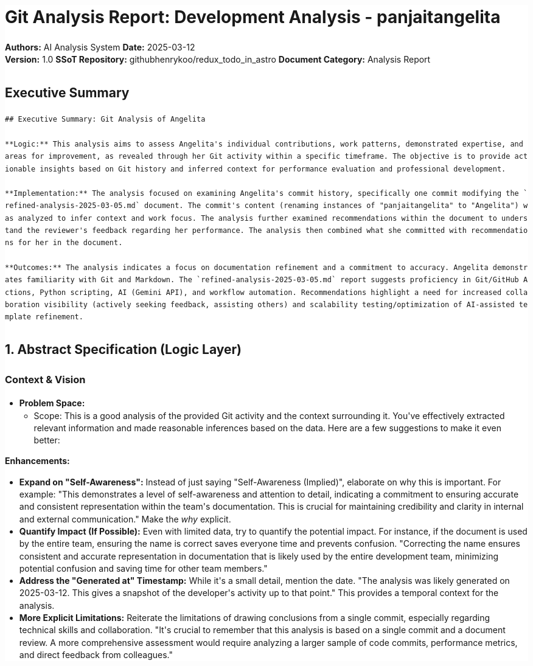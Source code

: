 # Git Analysis Report: Development Analysis - panjaitangelita

**Authors:** AI Analysis System
**Date:** 2025-03-12  
**Version:** 1.0
**SSoT Repository:** githubhenrykoo/redux_todo_in_astro
**Document Category:** Analysis Report

## Executive Summary
```
## Executive Summary: Git Analysis of Angelita

**Logic:** This analysis aims to assess Angelita's individual contributions, work patterns, demonstrated expertise, and areas for improvement, as revealed through her Git activity within a specific timeframe. The objective is to provide actionable insights based on Git history and inferred context for performance evaluation and professional development.

**Implementation:** The analysis focused on examining Angelita's commit history, specifically one commit modifying the `refined-analysis-2025-03-05.md` document. The commit's content (renaming instances of "panjaitangelita" to "Angelita") was analyzed to infer context and work focus. The analysis further examined recommendations within the document to understand the reviewer's feedback regarding her performance. The analysis then combined what she committed with recommendations for her in the document.

**Outcomes:** The analysis indicates a focus on documentation refinement and a commitment to accuracy. Angelita demonstrates familiarity with Git and Markdown. The `refined-analysis-2025-03-05.md` report suggests proficiency in Git/GitHub Actions, Python scripting, AI (Gemini API), and workflow automation. Recommendations highlight a need for increased collaboration visibility (actively seeking feedback, assisting others) and scalability testing/optimization of AI-assisted template refinement.
```


## 1. Abstract Specification (Logic Layer)
### Context & Vision
- **Problem Space:** 
    * Scope: This is a good analysis of the provided Git activity and the context surrounding it. You've effectively extracted relevant information and made reasonable inferences based on the data. Here are a few suggestions to make it even better:

**Enhancements:**

*   **Expand on "Self-Awareness":**  Instead of just saying "Self-Awareness (Implied)", elaborate on why this is important. For example:  "This demonstrates a level of self-awareness and attention to detail, indicating a commitment to ensuring accurate and consistent representation within the team's documentation. This is crucial for maintaining credibility and clarity in internal and external communication."  Make the *why* explicit.
*   **Quantify Impact (If Possible):** Even with limited data, try to quantify the potential impact.  For instance, if the document is used by the entire team, ensuring the name is correct saves everyone time and prevents confusion. "Correcting the name ensures consistent and accurate representation in documentation that is likely used by the entire development team, minimizing potential confusion and saving time for other team members."
*   **Address the "Generated at" Timestamp:** While it's a small detail, mention the date. "The analysis was likely generated on 2025-03-12. This gives a snapshot of the developer's activity up to that point."  This provides a temporal context for the analysis.
*   **More Explicit Limitations:**  Reiterate the limitations of drawing conclusions from a single commit, especially regarding technical skills and collaboration.  "It's crucial to remember that this analysis is based on a single commit and a document review. A more comprehensive assessment would require analyzing a larger sample of code commits, performance metrics, and direct feedback from colleagues."
